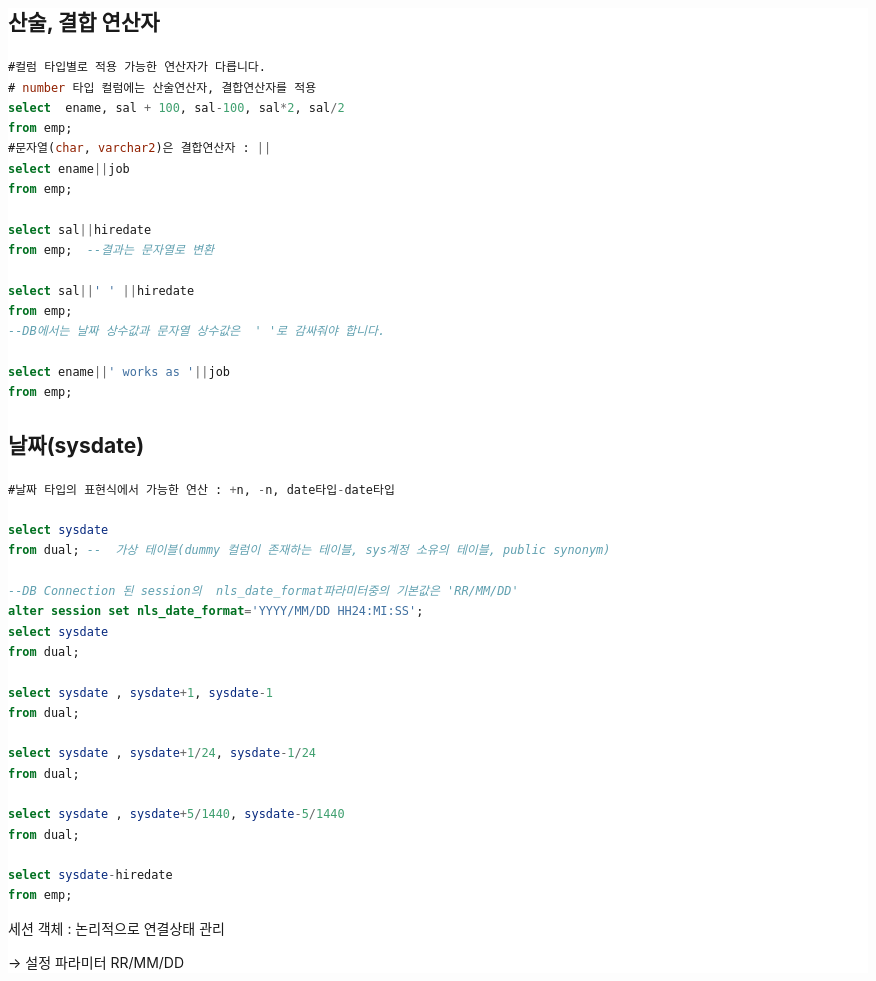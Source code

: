 ## 산술, 결합 연산자

```sql
#컬럼 타입별로 적용 가능한 연산자가 다릅니다.
# number 타입 컬럼에는 산술연산자, 결합연산자를 적용
select  ename, sal + 100, sal-100, sal*2, sal/2
from emp;
#문자열(char, varchar2)은 결합연산자 : ||
select ename||job
from emp; 

select sal||hiredate 
from emp;  --결과는 문자열로 변환

select sal||' ' ||hiredate 
from emp;
--DB에서는 날짜 상수값과 문자열 상수값은  ' '로 감싸줘야 합니다.

select ename||' works as '||job
from emp;

```

## 날짜(sysdate)

```sql
#날짜 타입의 표현식에서 가능한 연산 : +n, -n, date타입-date타입

select sysdate 
from dual; --  가상 테이블(dummy 컬럼이 존재하는 테이블, sys계정 소유의 테이블, public synonym)

--DB Connection 된 session의  nls_date_format파라미터중의 기본값은 'RR/MM/DD' 
alter session set nls_date_format='YYYY/MM/DD HH24:MI:SS';
select sysdate 
from dual;

select sysdate , sysdate+1, sysdate-1
from dual;

select sysdate , sysdate+1/24, sysdate-1/24
from dual;

select sysdate , sysdate+5/1440, sysdate-5/1440
from dual;

select sysdate-hiredate
from emp; 
```

세션 객체 : 논리적으로 연결상태 관리

→ 설정 파라미터 RR/MM/DD
